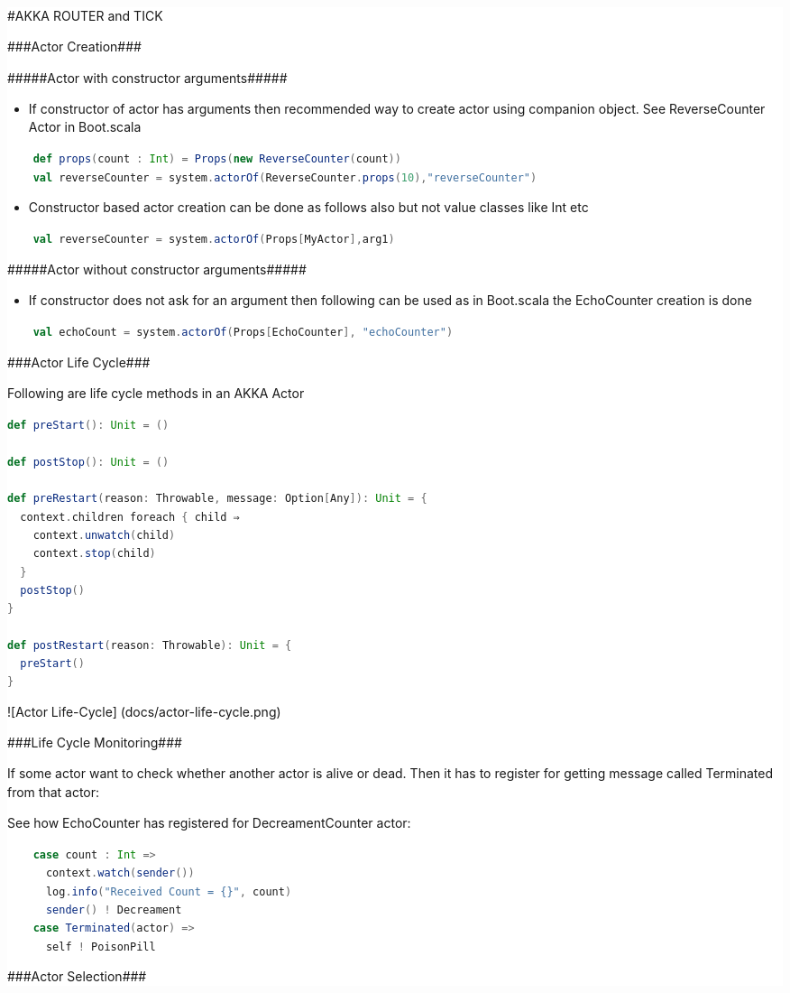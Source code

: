 #AKKA ROUTER and TICK

###Actor Creation###

#####Actor with constructor arguments#####
* If constructor of actor has arguments then recommended way to create actor using companion object. See ReverseCounter Actor in Boot.scala	

```scala
	def props(count : Int) = Props(new ReverseCounter(count))
	val reverseCounter = system.actorOf(ReverseCounter.props(10),"reverseCounter")
```
	
* Constructor based actor creation can be done as follows also but not value classes like Int etc

```scala
	val reverseCounter = system.actorOf(Props[MyActor],arg1)
```

#####Actor without constructor arguments#####
* If constructor does not ask for an argument then following can be used as in Boot.scala the EchoCounter creation is done

```scala
	val echoCount = system.actorOf(Props[EchoCounter], "echoCounter")
```

###Actor Life Cycle###

Following are life cycle methods in an AKKA Actor

```scala
def preStart(): Unit = ()

def postStop(): Unit = ()

def preRestart(reason: Throwable, message: Option[Any]): Unit = {
  context.children foreach { child ⇒
    context.unwatch(child)
    context.stop(child)
  }
  postStop()
}

def postRestart(reason: Throwable): Unit = {
  preStart()
}
```

![Actor Life-Cycle] (docs/actor-life-cycle.png)

###Life Cycle Monitoring###

If some actor want to check whether another actor is alive or dead. Then it has to register for getting message called Terminated from that actor:

See how EchoCounter has registered for DecreamentCounter actor:

```scala
	case count : Int =>
      context.watch(sender())
      log.info("Received Count = {}", count)
      sender() ! Decreament
	case Terminated(actor) =>
      self ! PoisonPill
```
###Actor Selection###

